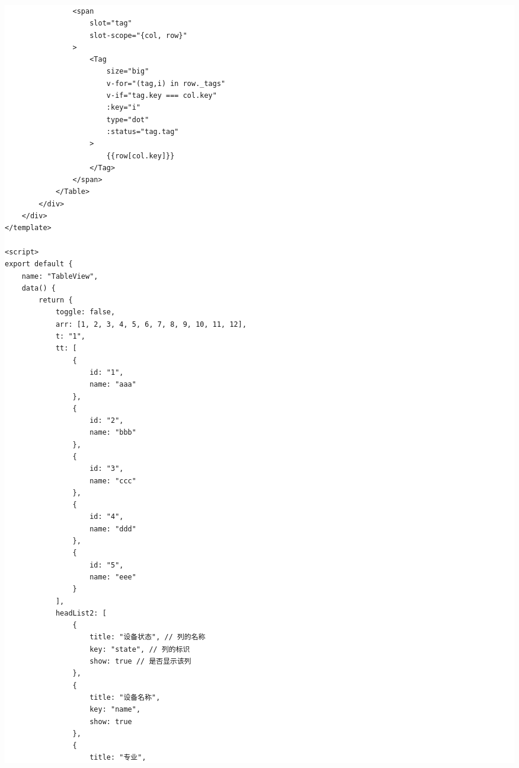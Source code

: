 ```vue
                <span
                    slot="tag"
                    slot-scope="{col, row}"
                >
                    <Tag
                        size="big"
                        v-for="(tag,i) in row._tags"
                        v-if="tag.key === col.key"
                        :key="i"
                        type="dot"
                        :status="tag.tag"
                    >
                        {{row[col.key]}}
                    </Tag>
                </span>
            </Table>
        </div>
    </div>
</template>

<script>
export default {
    name: "TableView",
    data() {
        return {
            toggle: false,
            arr: [1, 2, 3, 4, 5, 6, 7, 8, 9, 10, 11, 12],
            t: "1",
            tt: [
                {
                    id: "1",
                    name: "aaa"
                },
                {
                    id: "2",
                    name: "bbb"
                },
                {
                    id: "3",
                    name: "ccc"
                },
                {
                    id: "4",
                    name: "ddd"
                },
                {
                    id: "5",
                    name: "eee"
                }
            ],
            headList2: [
                {
                    title: "设备状态", // 列的名称
                    key: "state", // 列的标识
                    show: true // 是否显示该列
                },
                {
                    title: "设备名称",
                    key: "name",
                    show: true
                },
                {
                    title: "专业",
```